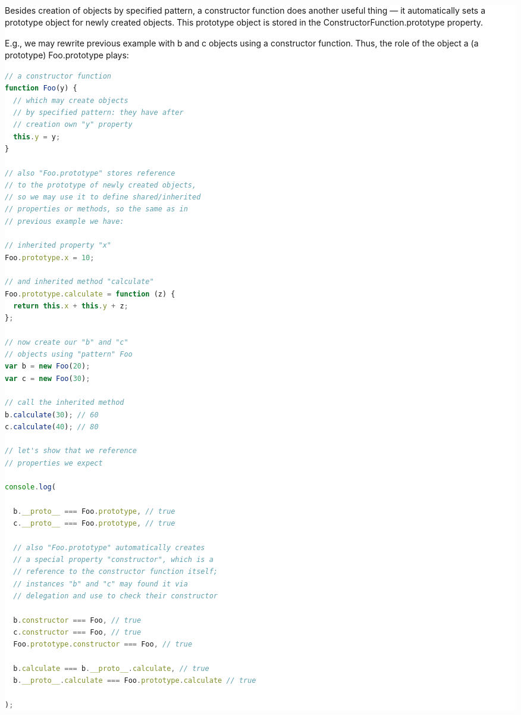 Besides creation of objects by specified pattern, a constructor function does
another useful thing — it automatically sets a prototype object for newly created
objects. This prototype object is stored in the ConstructorFunction.prototype
property.

E.g., we may rewrite previous example with b and c objects using a constructor
function. Thus, the role of the object a (a prototype) Foo.prototype plays:

```javascript
// a constructor function
function Foo(y) {
  // which may create objects
  // by specified pattern: they have after
  // creation own "y" property
  this.y = y;
}

// also "Foo.prototype" stores reference
// to the prototype of newly created objects,
// so we may use it to define shared/inherited
// properties or methods, so the same as in
// previous example we have:

// inherited property "x"
Foo.prototype.x = 10;

// and inherited method "calculate"
Foo.prototype.calculate = function (z) {
  return this.x + this.y + z;
};

// now create our "b" and "c"
// objects using "pattern" Foo
var b = new Foo(20);
var c = new Foo(30);

// call the inherited method
b.calculate(30); // 60
c.calculate(40); // 80

// let's show that we reference
// properties we expect

console.log(

  b.__proto__ === Foo.prototype, // true
  c.__proto__ === Foo.prototype, // true

  // also "Foo.prototype" automatically creates
  // a special property "constructor", which is a
  // reference to the constructor function itself;
  // instances "b" and "c" may found it via
  // delegation and use to check their constructor

  b.constructor === Foo, // true
  c.constructor === Foo, // true
  Foo.prototype.constructor === Foo, // true

  b.calculate === b.__proto__.calculate, // true
  b.__proto__.calculate === Foo.prototype.calculate // true

);
```
